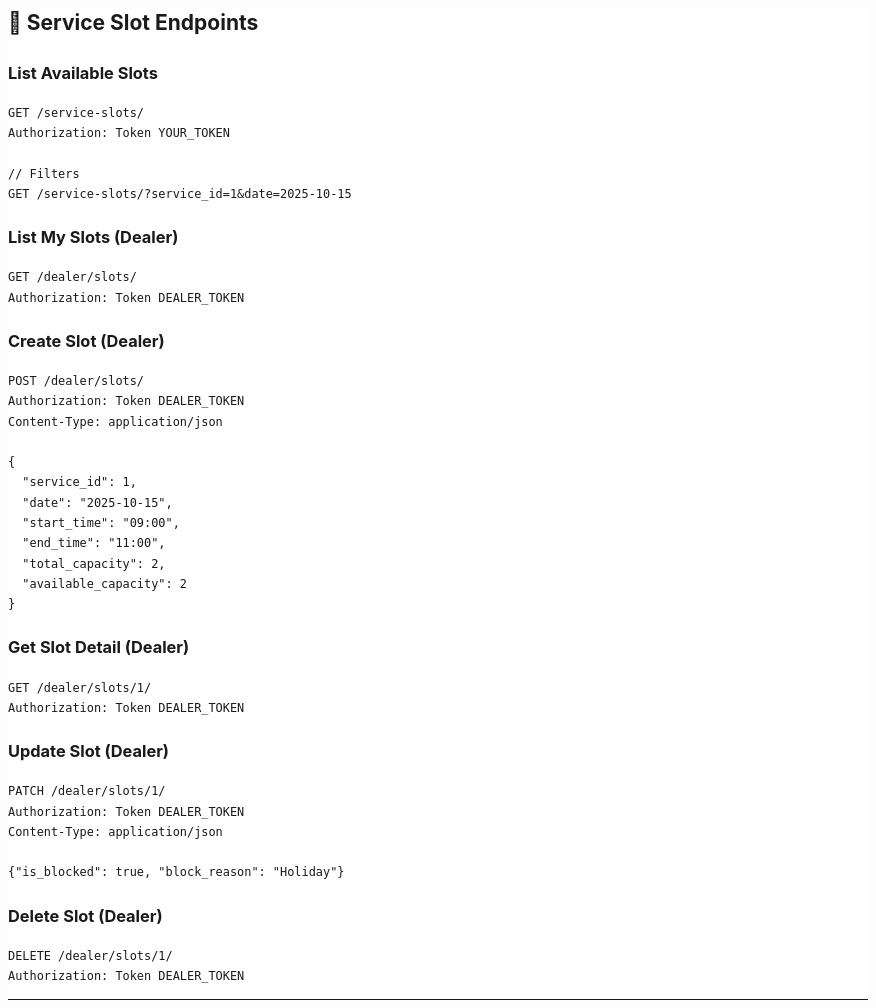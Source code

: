
## 📅 Service Slot Endpoints

### List Available Slots
```http
GET /service-slots/
Authorization: Token YOUR_TOKEN

// Filters
GET /service-slots/?service_id=1&date=2025-10-15
```

### List My Slots (Dealer)
```http
GET /dealer/slots/
Authorization: Token DEALER_TOKEN
```

### Create Slot (Dealer)
```http
POST /dealer/slots/
Authorization: Token DEALER_TOKEN
Content-Type: application/json

{
  "service_id": 1,
  "date": "2025-10-15",
  "start_time": "09:00",
  "end_time": "11:00",
  "total_capacity": 2,
  "available_capacity": 2
}
```

### Get Slot Detail (Dealer)
```http
GET /dealer/slots/1/
Authorization: Token DEALER_TOKEN
```

### Update Slot (Dealer)
```http
PATCH /dealer/slots/1/
Authorization: Token DEALER_TOKEN
Content-Type: application/json

{"is_blocked": true, "block_reason": "Holiday"}
```

### Delete Slot (Dealer)
```http
DELETE /dealer/slots/1/
Authorization: Token DEALER_TOKEN
```

---